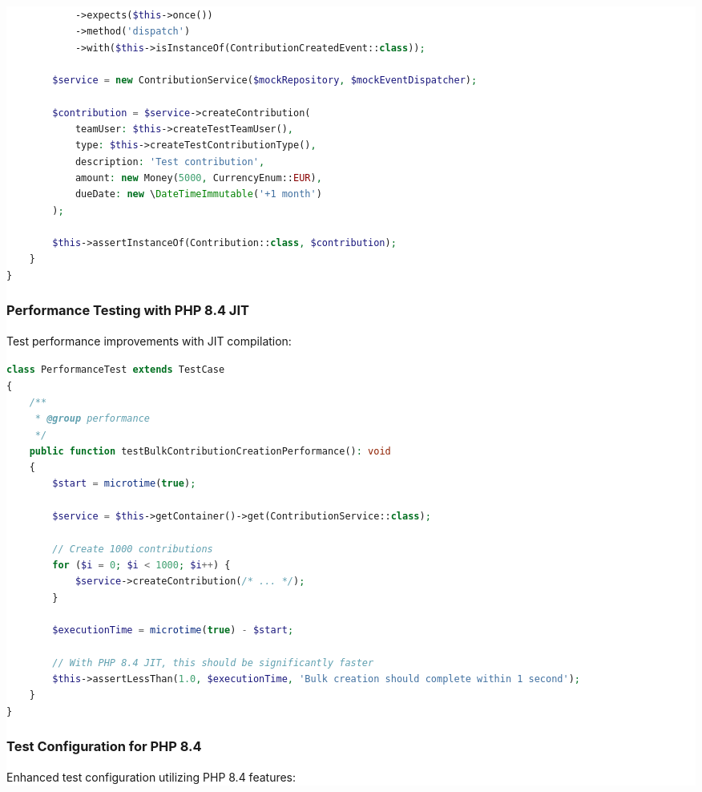 ```php
            ->expects($this->once())
            ->method('dispatch')
            ->with($this->isInstanceOf(ContributionCreatedEvent::class));
        
        $service = new ContributionService($mockRepository, $mockEventDispatcher);
        
        $contribution = $service->createContribution(
            teamUser: $this->createTestTeamUser(),
            type: $this->createTestContributionType(),
            description: 'Test contribution',
            amount: new Money(5000, CurrencyEnum::EUR),
            dueDate: new \DateTimeImmutable('+1 month')
        );
        
        $this->assertInstanceOf(Contribution::class, $contribution);
    }
}
```

### Performance Testing with PHP 8.4 JIT

Test performance improvements with JIT compilation:

```php
class PerformanceTest extends TestCase
{
    /**
     * @group performance
     */
    public function testBulkContributionCreationPerformance(): void
    {
        $start = microtime(true);
        
        $service = $this->getContainer()->get(ContributionService::class);
        
        // Create 1000 contributions
        for ($i = 0; $i < 1000; $i++) {
            $service->createContribution(/* ... */);
        }
        
        $executionTime = microtime(true) - $start;
        
        // With PHP 8.4 JIT, this should be significantly faster
        $this->assertLessThan(1.0, $executionTime, 'Bulk creation should complete within 1 second');
    }
}
```

### Test Configuration for PHP 8.4

Enhanced test configuration utilizing PHP 8.4 features:
